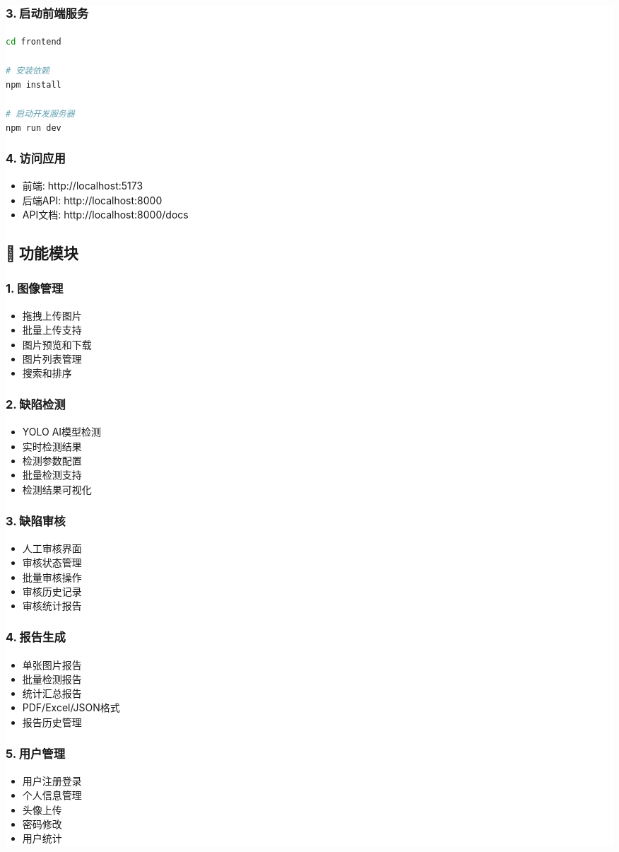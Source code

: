 ### 3. 启动前端服务

```bash
cd frontend

# 安装依赖
npm install

# 启动开发服务器
npm run dev
```

### 4. 访问应用

- 前端: http://localhost:5173
- 后端API: http://localhost:8000
- API文档: http://localhost:8000/docs

## 🔧 功能模块

### 1. 图像管理
- 拖拽上传图片
- 批量上传支持
- 图片预览和下载
- 图片列表管理
- 搜索和排序

### 2. 缺陷检测
- YOLO AI模型检测
- 实时检测结果
- 检测参数配置
- 批量检测支持
- 检测结果可视化

### 3. 缺陷审核
- 人工审核界面
- 审核状态管理
- 批量审核操作
- 审核历史记录
- 审核统计报告

### 4. 报告生成
- 单张图片报告
- 批量检测报告
- 统计汇总报告
- PDF/Excel/JSON格式
- 报告历史管理

### 5. 用户管理
- 用户注册登录
- 个人信息管理
- 头像上传
- 密码修改
- 用户统计
